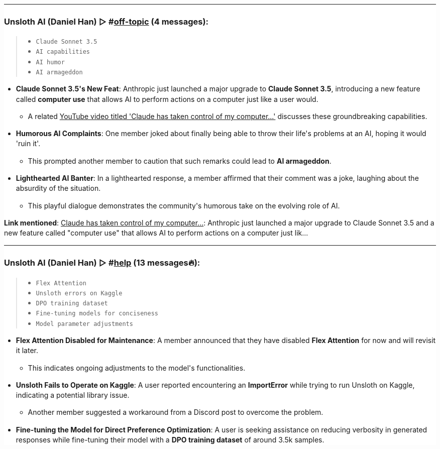    
  

---

### **Unsloth AI (Daniel Han) ▷ #**[**off-topic**](https://discord.com/channels/1179035537009545276/1179039861576056922/1298926592268959805) (4 messages):

> - `Claude Sonnet 3.5`
> - `AI capabilities`
> - `AI humor`
> - `AI armageddon`

- **Claude Sonnet 3.5's New Feat**: Anthropic just launched a major upgrade to **Claude Sonnet 3.5**, introducing a new feature called **computer use** that allows AI to perform actions on a computer just like a user would.
  
  - A related [YouTube video titled 'Claude has taken control of my computer...'](https://www.youtube.com/watch?v=DVRg0daTads) discusses these groundbreaking capabilities.
- **Humorous AI Complaints**: One member joked about finally being able to throw their life's problems at an AI, hoping it would 'ruin it'.
  
  - This prompted another member to caution that such remarks could lead to **AI armageddon**.
- **Lighthearted AI Banter**: In a lighthearted response, a member affirmed that their comment was a joke, laughing about the absurdity of the situation.
  
  - This playful dialogue demonstrates the community's humorous take on the evolving role of AI.

 

**Link mentioned**: [Claude has taken control of my computer...](https://www.youtube.com/watch?v=DVRg0daTads): Anthropic just launched a major upgrade to Claude Sonnet 3.5 and a new feature called "computer use" that allows AI to perform actions on a computer just lik...

 

---

### **Unsloth AI (Daniel Han) ▷ #**[**help**](https://discord.com/channels/1179035537009545276/1179777624986357780/1298737907703480343) (13 messages🔥):

> - `Flex Attention`
> - `Unsloth errors on Kaggle`
> - `DPO training dataset`
> - `Fine-tuning models for conciseness`
> - `Model parameter adjustments`

- **Flex Attention Disabled for Maintenance**: A member announced that they have disabled **Flex Attention** for now and will revisit it later.
  
  - This indicates ongoing adjustments to the model's functionalities.
- **Unsloth Fails to Operate on Kaggle**: A user reported encountering an **ImportError** while trying to run Unsloth on Kaggle, indicating a potential library issue.
  
  - Another member suggested a workaround from a Discord post to overcome the problem.
- **Fine-tuning the Model for Direct Preference Optimization**: A user is seeking assistance on reducing verbosity in generated responses while fine-tuning their model with a **DPO training dataset** of around 3.5k samples.
  